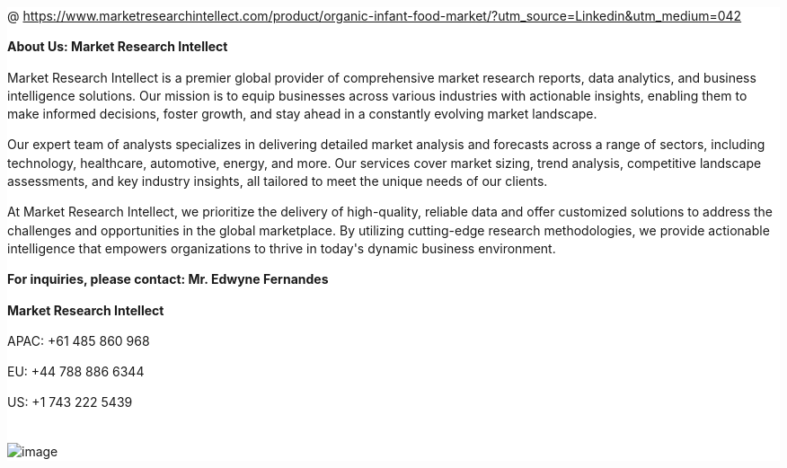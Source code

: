 @</strong>&nbsp;<a href="https://www.marketresearchintellect.com/product/organic-infant-food-market/?utm_source=Linkedin&utm_medium=042">https://www.marketresearchintellect.com/product/organic-infant-food-market/?utm_source=Linkedin&utm_medium=042</a></span></p><p><strong>About Us: Market Research Intellect</strong></p><p>Market Research Intellect is a premier global provider of comprehensive market research reports, data analytics, and business intelligence solutions. Our mission is to equip businesses across various industries with actionable insights, enabling them to make informed decisions, foster growth, and stay ahead in a constantly evolving market landscape.</p><p>Our expert team of analysts specializes in delivering detailed market analysis and forecasts across a range of sectors, including technology, healthcare, automotive, energy, and more. Our services cover market sizing, trend analysis, competitive landscape assessments, and key industry insights, all tailored to meet the unique needs of our clients.</p><p>At Market Research Intellect, we prioritize the delivery of high-quality, reliable data and offer customized solutions to address the challenges and opportunities in the global marketplace. By utilizing cutting-edge research methodologies, we provide actionable intelligence that empowers organizations to thrive in today's dynamic business environment.</p><p><strong>For inquiries, please contact: Mr. Edwyne Fernandes</strong></p><p><strong>Market Research Intellect</strong></p><p>APAC: +61 485 860 968</p><p>EU: +44 788 886 6344</p><p>US: +1 743 222 5439</p></div><div class="article-main__content" data-test-id="publishing-text-block">&nbsp;</div>
![image](https://github.com/user-attachments/assets/cb50a77d-2b73-404c-8fdd-4579147cb892)
